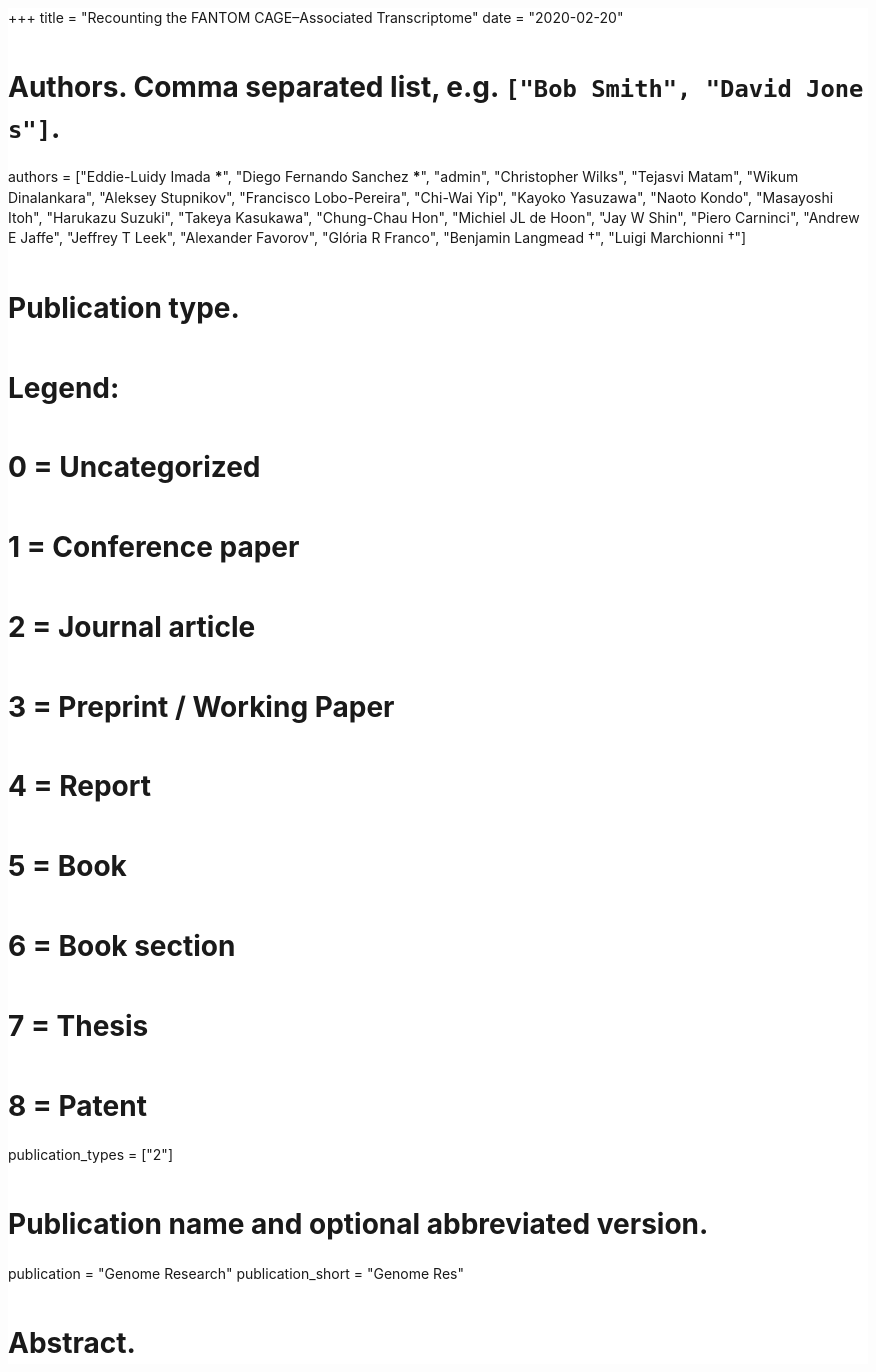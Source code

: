 +++
title = "Recounting the FANTOM CAGE–Associated Transcriptome"
date = "2020-02-20"

# Authors. Comma separated list, e.g. `["Bob Smith", "David Jones"]`.
authors = ["Eddie-Luidy Imada __*__", "Diego Fernando Sanchez __*__", "admin", "Christopher Wilks", "Tejasvi Matam", "Wikum Dinalankara", "Aleksey Stupnikov", "Francisco Lobo-Pereira", "Chi-Wai Yip", "Kayoko Yasuzawa", "Naoto Kondo", "Masayoshi Itoh", "Harukazu Suzuki", "Takeya Kasukawa", "Chung-Chau Hon", "Michiel JL de Hoon", "Jay W Shin", "Piero Carninci", "Andrew E Jaffe", "Jeffrey T Leek", "Alexander Favorov", "Glória R Franco", "Benjamin Langmead &dagger;", "Luigi Marchionni &dagger;"]

# Publication type.
# Legend:
# 0 = Uncategorized
# 1 = Conference paper
# 2 = Journal article
# 3 = Preprint / Working Paper
# 4 = Report
# 5 = Book
# 6 = Book section
# 7 = Thesis
# 8 = Patent
publication_types = ["2"]

# Publication name and optional abbreviated version.
publication = "Genome Research"
publication_short = "Genome Res"

# Abstract.